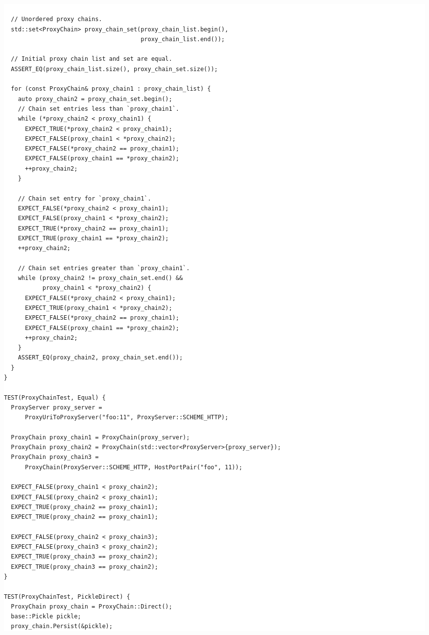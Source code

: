 ```

  // Unordered proxy chains.
  std::set<ProxyChain> proxy_chain_set(proxy_chain_list.begin(),
                                       proxy_chain_list.end());

  // Initial proxy chain list and set are equal.
  ASSERT_EQ(proxy_chain_list.size(), proxy_chain_set.size());

  for (const ProxyChain& proxy_chain1 : proxy_chain_list) {
    auto proxy_chain2 = proxy_chain_set.begin();
    // Chain set entries less than `proxy_chain1`.
    while (*proxy_chain2 < proxy_chain1) {
      EXPECT_TRUE(*proxy_chain2 < proxy_chain1);
      EXPECT_FALSE(proxy_chain1 < *proxy_chain2);
      EXPECT_FALSE(*proxy_chain2 == proxy_chain1);
      EXPECT_FALSE(proxy_chain1 == *proxy_chain2);
      ++proxy_chain2;
    }

    // Chain set entry for `proxy_chain1`.
    EXPECT_FALSE(*proxy_chain2 < proxy_chain1);
    EXPECT_FALSE(proxy_chain1 < *proxy_chain2);
    EXPECT_TRUE(*proxy_chain2 == proxy_chain1);
    EXPECT_TRUE(proxy_chain1 == *proxy_chain2);
    ++proxy_chain2;

    // Chain set entries greater than `proxy_chain1`.
    while (proxy_chain2 != proxy_chain_set.end() &&
           proxy_chain1 < *proxy_chain2) {
      EXPECT_FALSE(*proxy_chain2 < proxy_chain1);
      EXPECT_TRUE(proxy_chain1 < *proxy_chain2);
      EXPECT_FALSE(*proxy_chain2 == proxy_chain1);
      EXPECT_FALSE(proxy_chain1 == *proxy_chain2);
      ++proxy_chain2;
    }
    ASSERT_EQ(proxy_chain2, proxy_chain_set.end());
  }
}

TEST(ProxyChainTest, Equal) {
  ProxyServer proxy_server =
      ProxyUriToProxyServer("foo:11", ProxyServer::SCHEME_HTTP);

  ProxyChain proxy_chain1 = ProxyChain(proxy_server);
  ProxyChain proxy_chain2 = ProxyChain(std::vector<ProxyServer>{proxy_server});
  ProxyChain proxy_chain3 =
      ProxyChain(ProxyServer::SCHEME_HTTP, HostPortPair("foo", 11));

  EXPECT_FALSE(proxy_chain1 < proxy_chain2);
  EXPECT_FALSE(proxy_chain2 < proxy_chain1);
  EXPECT_TRUE(proxy_chain2 == proxy_chain1);
  EXPECT_TRUE(proxy_chain2 == proxy_chain1);

  EXPECT_FALSE(proxy_chain2 < proxy_chain3);
  EXPECT_FALSE(proxy_chain3 < proxy_chain2);
  EXPECT_TRUE(proxy_chain3 == proxy_chain2);
  EXPECT_TRUE(proxy_chain3 == proxy_chain2);
}

TEST(ProxyChainTest, PickleDirect) {
  ProxyChain proxy_chain = ProxyChain::Direct();
  base::Pickle pickle;
  proxy_chain.Persist(&pickle);
```